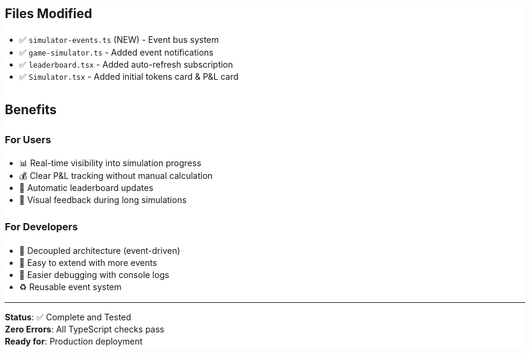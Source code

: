 ## Files Modified

- ✅ `simulator-events.ts` (NEW) - Event bus system
- ✅ `game-simulator.ts` - Added event notifications
- ✅ `leaderboard.tsx` - Added auto-refresh subscription
- ✅ `Simulator.tsx` - Added initial tokens card & P&L card

## Benefits

### For Users
- 📊 Real-time visibility into simulation progress
- 💰 Clear P&L tracking without manual calculation
- 🔄 Automatic leaderboard updates
- 🎯 Visual feedback during long simulations

### For Developers
- 🧩 Decoupled architecture (event-driven)
- 🔧 Easy to extend with more events
- 🐛 Easier debugging with console logs
- ♻️ Reusable event system

---

**Status**: ✅ Complete and Tested  
**Zero Errors**: All TypeScript checks pass  
**Ready for**: Production deployment
